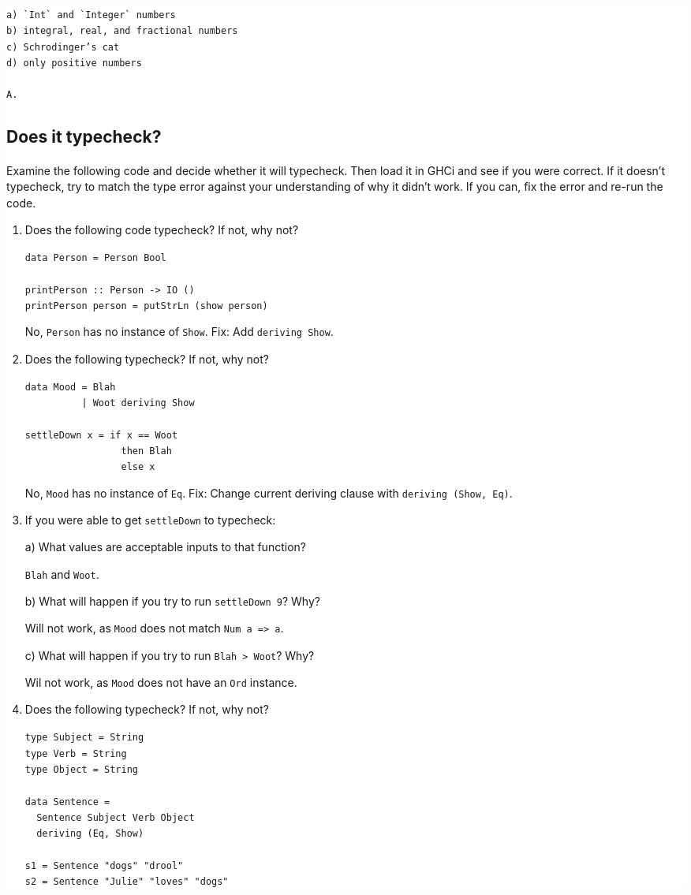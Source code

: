     a) `Int` and `Integer` numbers  
    b) integral, real, and fractional numbers  
    c) Schrodinger’s cat  
    d) only positive numbers

    A.

## Does it typecheck?

Examine the following code and decide whether it will typecheck. Then load it in GHCi and see if you were correct. If it doesn’t typecheck, try to match the type error against your understanding of why it didn’t work. If you can, fix the error and re-run the code.

1. Does the following code typecheck? If not, why not?

   ```
   data Person = Person Bool

   printPerson :: Person -> IO ()
   printPerson person = putStrLn (show person)
   ```

   No, `Person` has no instance of `Show`. Fix: Add `deriving Show`.

2. Does the following typecheck? If not, why not?

   ```
   data Mood = Blah
             | Woot deriving Show

   settleDown x = if x == Woot
                    then Blah
                    else x
   ```

   No, `Mood` has no instance of `Eq`. Fix: Change current deriving clause with `deriving (Show, Eq)`.

3. If you were able to get `settleDown` to typecheck:

    a) What values are acceptable inputs to that function?

    `Blah` and `Woot`.

    b) What will happen if you try to run `settleDown 9`? Why?

    Will not work, as `Mood` does not match `Num a => a`.

    c) What will happen if you try to run `Blah > Woot`? Why?

    Wil not work, as `Mood` does not have an `Ord` instance.

4. Does the following typecheck? If not, why not?

   ```
   type Subject = String
   type Verb = String
   type Object = String

   data Sentence =
     Sentence Subject Verb Object
     deriving (Eq, Show)

   s1 = Sentence "dogs" "drool"
   s2 = Sentence "Julie" "loves" "dogs"
   ```
